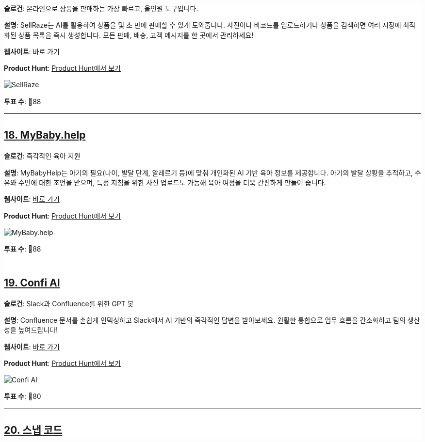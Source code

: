**슬로건**: 온라인으로 상품을 판매하는 가장 빠르고, 올인원 도구입니다.

**설명**: SellRaze는 AI를 활용하여 상품을 몇 초 만에 판매할 수 있게 도와줍니다. 사진이나 바코드를 업로드하거나 상품을 검색하면 여러 시장에 최적화된 상품 목록을 즉시 생성합니다. 모든 판매, 배송, 고객 메시지를 한 곳에서 관리하세요!

**웹사이트**: [바로 가기](https://www.producthunt.com/r/RJ3J4JWNCH24K2?utm_campaign=producthunt-api&utm_medium=api-v2&utm_source=Application%3A+genexis+%28ID%3A+133272%29)

**Product Hunt**: [Product Hunt에서 보기](https://www.producthunt.com/posts/sellraze?utm_campaign=producthunt-api&utm_medium=api-v2&utm_source=Application%3A+genexis+%28ID%3A+133272%29)

![SellRaze](https://ph-files.imgix.net/1a6ec460-5941-4c6f-bcfc-1f72978cd9e9.png?auto=format&fit=crop&frame=1&h=512&w=1024)

**투표 수**: 🔺88

---
## [18. MyBaby.help](https://www.producthunt.com/posts/mybaby-help?utm_campaign=producthunt-api&utm_medium=api-v2&utm_source=Application%3A+genexis+%28ID%3A+133272%29)

**슬로건**: 즉각적인 육아 지원 

**설명**: MyBabyHelp는 아기의 필요(나이, 발달 단계, 알레르기 등)에 맞춰 개인화된 AI 기반 육아 정보를 제공합니다. 아기의 발달 상황을 추적하고, 수유와 수면에 대한 조언을 받으며, 특정 지침을 위한 사진 업로드도 가능해 육아 여정을 더욱 간편하게 만들어 줍니다.

**웹사이트**: [바로 가기](https://www.producthunt.com/r/DGX6OFDAE7RYHA?utm_campaign=producthunt-api&utm_medium=api-v2&utm_source=Application%3A+genexis+%28ID%3A+133272%29)

**Product Hunt**: [Product Hunt에서 보기](https://www.producthunt.com/posts/mybaby-help?utm_campaign=producthunt-api&utm_medium=api-v2&utm_source=Application%3A+genexis+%28ID%3A+133272%29)

![MyBaby.help](https://ph-files.imgix.net/07b772d5-0015-4a8f-9352-84b3ebb20484.png?auto=format&fit=crop&frame=1&h=512&w=1024)

**투표 수**: 🔺88

---
## [19. Confi AI](https://www.producthunt.com/posts/confi-ai?utm_campaign=producthunt-api&utm_medium=api-v2&utm_source=Application%3A+genexis+%28ID%3A+133272%29)

**슬로건**: Slack과 Confluence를 위한 GPT 봇

**설명**: Confluence 문서를 손쉽게 인덱싱하고 Slack에서 AI 기반의 즉각적인 답변을 받아보세요. 원활한 통합으로 업무 흐름을 간소화하고 팀의 생산성을 높여드립니다!

**웹사이트**: [바로 가기](https://www.producthunt.com/r/HTRHLYHV44DYVL?utm_campaign=producthunt-api&utm_medium=api-v2&utm_source=Application%3A+genexis+%28ID%3A+133272%29)

**Product Hunt**: [Product Hunt에서 보기](https://www.producthunt.com/posts/confi-ai?utm_campaign=producthunt-api&utm_medium=api-v2&utm_source=Application%3A+genexis+%28ID%3A+133272%29)

![Confi AI](https://ph-files.imgix.net/2ab4e9d6-081a-4c53-b846-9f101c24fe4f.png?auto=format&fit=crop&frame=1&h=512&w=1024)

**투표 수**: 🔺80

---
## [20. 스냅 코드](https://www.producthunt.com/posts/snap-code?utm_campaign=producthunt-api&utm_medium=api-v2&utm_source=Application%3A+genexis+%28ID%3A+133272%29)
